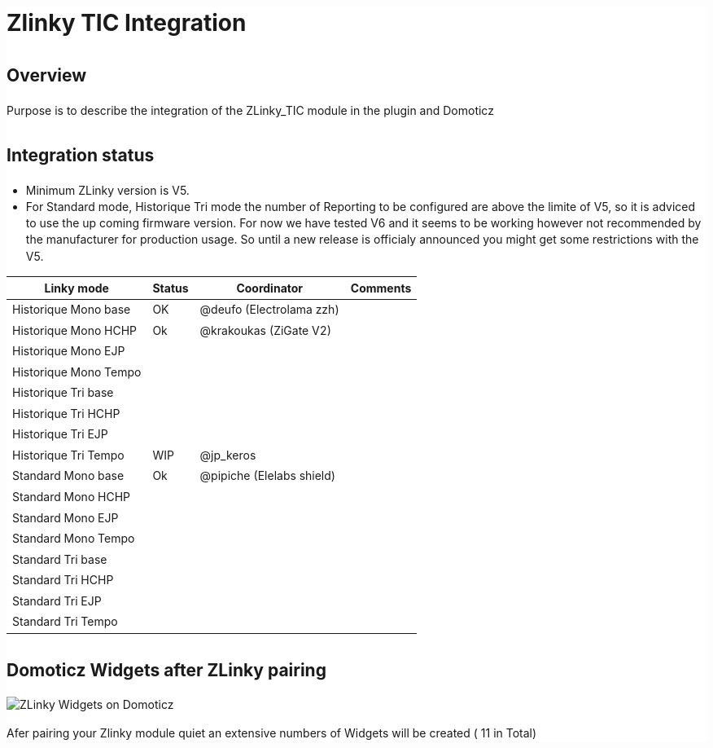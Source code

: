 # Zlinky TIC Integration

## Overview

Purpose is to describe the integration of the ZLinky_TIC module in the plugin and Domoticz

## Integration status

* Minimum ZLinky version is V5.
* For Standard mode, Historique Tri mode the number of Reporting to be configured are above the limite of V5, so it is adviced to use the up coming firmware version. For now we have tested V6 and it seems to be working however not recommended by the manufacturer for production usage. So until a new release is officialy announced you might get some restrictions with the V5.

| Linky mode | Status | Coordinator | Comments |
| ---------- | ------ | ----------- | -------- |
| Historique Mono base | OK         | @deufo (Electrolama zzh)  |
| Historique Mono HCHP | Ok         | @krakoukas (ZiGate V2) |
| Historique Mono EJP |             |            |
| Historique Mono Tempo |           |            |
| Historique Tri base |             |            |
| Historique Tri HCHP |             |            |
| Historique Tri EJP |              |            |
| Historique Tri Tempo | WIP        | @jp_keros  |
| Standard Mono base | Ok           | @pipiche (Elelabs shield)  |
| Standard Mono HCHP |              |            |
| Standard Mono EJP |               |            |
| Standard Mono Tempo |             |            |
| Standard Tri base |               |            |
| Standard Tri HCHP |               |            |
| Standard Tri EJP |                |            |
| Standard Tri Tempo |              |            |

## Domoticz Widgets after ZLinky pairing

![ZLinky Widgets on Domoticz](../Images/ZLinky-Widgets.png)

Afer pairing your Zlinky module quiet an extensive numbers of Widgets will be created ( 11 in Total)
